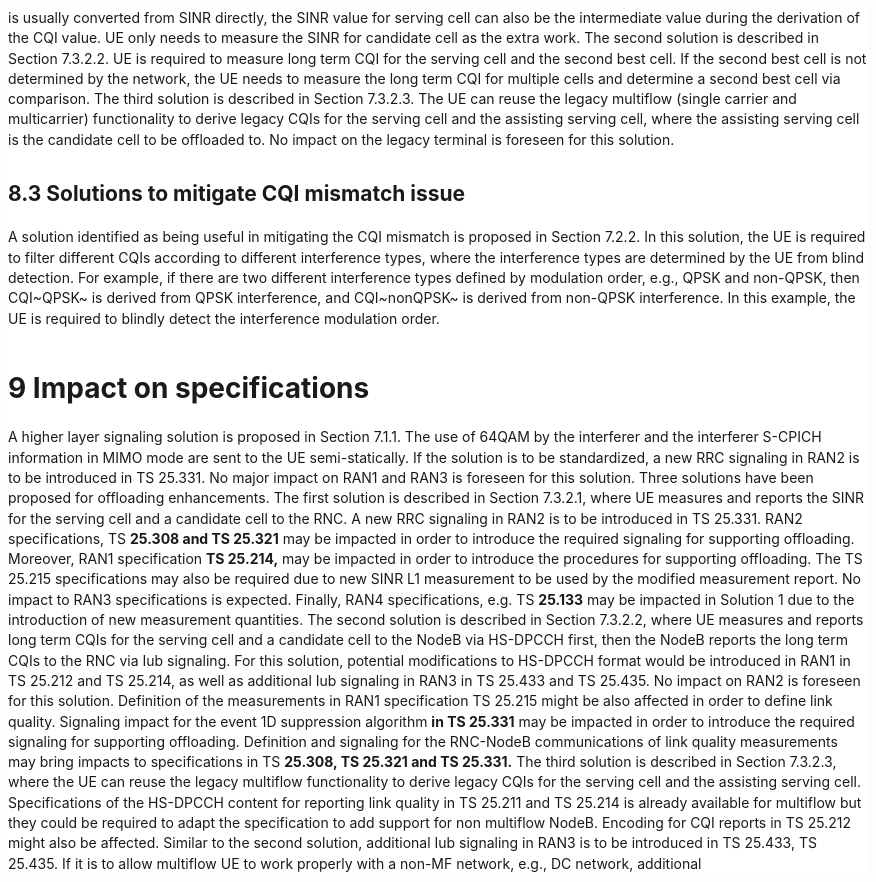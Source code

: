 is usually converted from SINR directly, the SINR value for serving cell can
also be the intermediate value during the derivation of the CQI value. UE only
needs to measure the SINR for candidate cell as the extra work.
The second solution is described in Section 7.3.2.2. UE is required to measure
long term CQI for the serving cell and the second best cell. If the second
best cell is not determined by the network, the UE needs to measure the long
term CQI for multiple cells and determine a second best cell via comparison.
The third solution is described in Section 7.3.2.3. The UE can reuse the
legacy multiflow (single carrier and multicarrier) functionality to derive
legacy CQIs for the serving cell and the assisting serving cell, where the
assisting serving cell is the candidate cell to be offloaded to. No impact on
the legacy terminal is foreseen for this solution.
## 8.3 Solutions to mitigate CQI mismatch issue
A solution identified as being useful in mitigating the CQI mismatch is
proposed in Section 7.2.2. In this solution, the UE is required to filter
different CQIs according to different interference types, where the
interference types are determined by the UE from blind detection. For example,
if there are two different interference types defined by modulation order,
e.g., QPSK and non-QPSK, then CQI~QPSK~ is derived from QPSK interference, and
CQI~nonQPSK~ is derived from non-QPSK interference. In this example, the UE is
required to blindly detect the interference modulation order.
# 9 Impact on specifications
A higher layer signaling solution is proposed in Section 7.1.1. The use of
64QAM by the interferer and the interferer S-CPICH information in MIMO mode
are sent to the UE semi-statically. If the solution is to be standardized, a
new RRC signaling in RAN2 is to be introduced in TS 25.331. No major impact on
RAN1 and RAN3 is foreseen for this solution.
Three solutions have been proposed for offloading enhancements. The first
solution is described in Section 7.3.2.1, where UE measures and reports the
SINR for the serving cell and a candidate cell to the RNC. A new RRC signaling
in RAN2 is to be introduced in TS 25.331. RAN2 specifications, TS **25.308 and
TS 25.321** may be impacted in order to introduce the required signaling for
supporting offloading. Moreover, RAN1 specification **TS 25.214,** may be
impacted in order to introduce the procedures for supporting offloading. The
TS 25.215 specifications may also be required due to new SINR L1 measurement
to be used by the modified measurement report. No impact to RAN3
specifications is expected. Finally, RAN4 specifications, e.g. TS **25.133**
may be impacted in Solution 1 due to the introduction of new measurement
quantities.
The second solution is described in Section 7.3.2.2, where UE measures and
reports long term CQIs for the serving cell and a candidate cell to the NodeB
via HS-DPCCH first, then the NodeB reports the long term CQIs to the RNC via
Iub signaling. For this solution, potential modifications to HS-DPCCH format
would be introduced in RAN1 in TS 25.212 and TS 25.214, as well as additional
Iub signaling in RAN3 in TS 25.433 and TS 25.435. No impact on RAN2 is
foreseen for this solution. Definition of the measurements in RAN1
specification TS 25.215 might be also affected in order to define link
quality. Signaling impact for the event 1D suppression algorithm **in TS
25.331** may be impacted in order to introduce the required signaling for
supporting offloading. Definition and signaling for the RNC-NodeB
communications of link quality measurements may bring impacts to
specifications in TS **25.308, TS 25.321 and TS 25.331.**
The third solution is described in Section 7.3.2.3, where the UE can reuse the
legacy multiflow functionality to derive legacy CQIs for the serving cell and
the assisting serving cell. Specifications of the HS-DPCCH content for
reporting link quality in TS 25.211 and TS 25.214 is already available for
multiflow but they could be required to adapt the specification to add support
for non multiflow NodeB. Encoding for CQI reports in TS 25.212 might also be
affected. Similar to the second solution, additional Iub signaling in RAN3 is
to be introduced in TS 25.433, TS 25.435. If it is to allow multiflow UE to
work properly with a non-MF network, e.g., DC network, additional